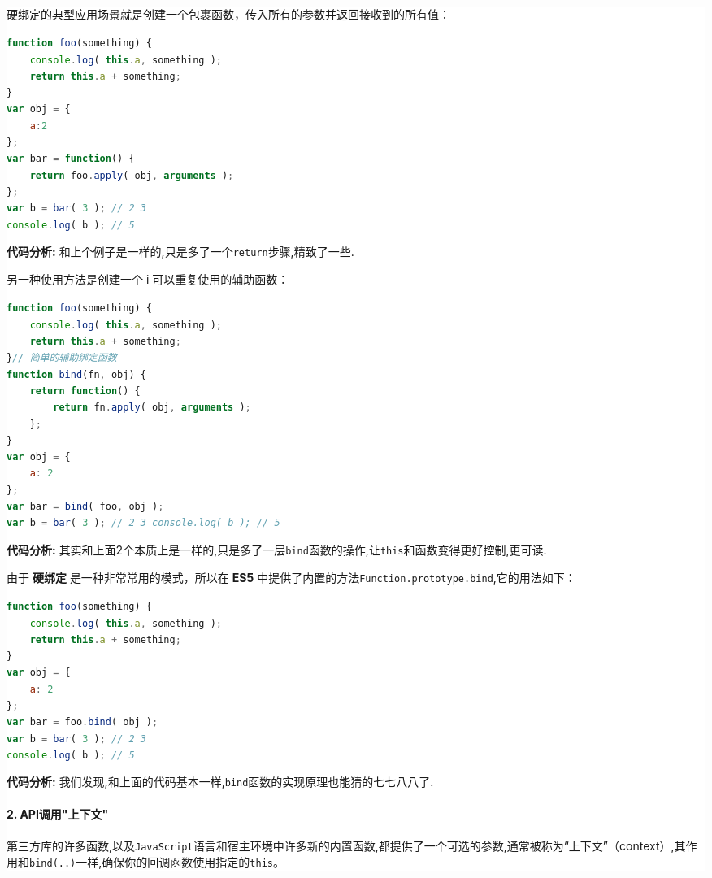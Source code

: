 硬绑定的典型应用场景就是创建一个包裹函数，传入所有的参数并返回接收到的所有值：

```js
function foo(something) { 
    console.log( this.a, something );
    return this.a + something; 
}
var obj = { 
    a:2 
};
var bar = function() {
    return foo.apply( obj, arguments ); 
};
var b = bar( 3 ); // 2 3 
console.log( b ); // 5
```
**代码分析:** 和上个例子是一样的,只是多了一个`return`步骤,精致了一些.

另一种使用方法是创建一个 i 可以重复使用的辅助函数：
```js
function foo(something) { 
    console.log( this.a, something );
    return this.a + something; 
}// 简单的辅助绑定函数
function bind(fn, obj) {
    return function() {
        return fn.apply( obj, arguments ); 
    }; 
}
var obj = { 
    a: 2 
};
var bar = bind( foo, obj );
var b = bar( 3 ); // 2 3 console.log( b ); // 5
```
**代码分析:** 其实和上面2个本质上是一样的,只是多了一层`bind`函数的操作,让`this`和函数变得更好控制,更可读.

由于 **硬绑定** 是一种非常常用的模式，所以在 **ES5** 中提供了内置的方法`Function.prototype.bind`,它的用法如下：
```js
function foo(something) { 
    console.log( this.a, something ); 
    return this.a + something; 
}
var obj = { 
    a: 2 
};
var bar = foo.bind( obj );
var b = bar( 3 ); // 2 3 
console.log( b ); // 5
```
**代码分析:** 我们发现,和上面的代码基本一样,`bind`函数的实现原理也能猜的七七八八了.

#### 2. API调用"上下文"
第三方库的许多函数,以及`JavaScript`语言和宿主环境中许多新的内置函数,都提供了一个可选的参数,通常被称为“上下文”（context）,其作用和`bind(..)`一样,确保你的回调函数使用指定的`this`。
